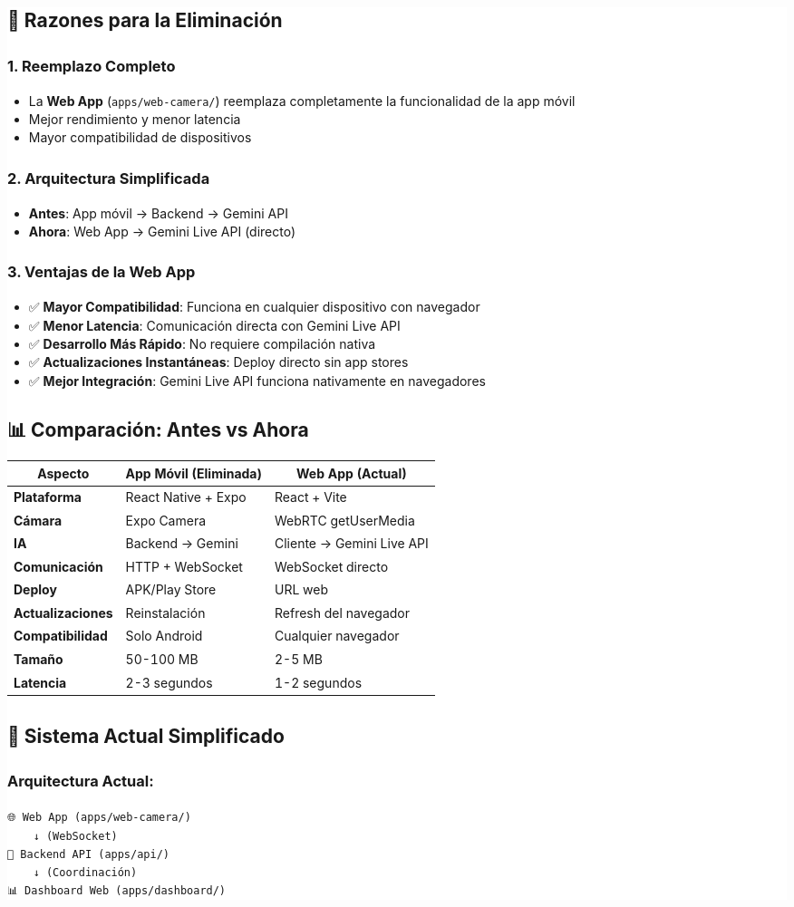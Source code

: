 ## 🎯 **Razones para la Eliminación**

### **1. Reemplazo Completo**
- La **Web App** (`apps/web-camera/`) reemplaza completamente la funcionalidad de la app móvil
- Mejor rendimiento y menor latencia
- Mayor compatibilidad de dispositivos

### **2. Arquitectura Simplificada**
- **Antes**: App móvil → Backend → Gemini API
- **Ahora**: Web App → Gemini Live API (directo)

### **3. Ventajas de la Web App**
- ✅ **Mayor Compatibilidad**: Funciona en cualquier dispositivo con navegador
- ✅ **Menor Latencia**: Comunicación directa con Gemini Live API
- ✅ **Desarrollo Más Rápido**: No requiere compilación nativa
- ✅ **Actualizaciones Instantáneas**: Deploy directo sin app stores
- ✅ **Mejor Integración**: Gemini Live API funciona nativamente en navegadores

## 📊 **Comparación: Antes vs Ahora**

| Aspecto | App Móvil (Eliminada) | Web App (Actual) |
|---------|----------------------|-----------------|
| **Plataforma** | React Native + Expo | React + Vite |
| **Cámara** | Expo Camera | WebRTC getUserMedia |
| **IA** | Backend → Gemini | Cliente → Gemini Live API |
| **Comunicación** | HTTP + WebSocket | WebSocket directo |
| **Deploy** | APK/Play Store | URL web |
| **Actualizaciones** | Reinstalación | Refresh del navegador |
| **Compatibilidad** | Solo Android | Cualquier navegador |
| **Tamaño** | 50-100 MB | 2-5 MB |
| **Latencia** | 2-3 segundos | 1-2 segundos |

## 🚀 **Sistema Actual Simplificado**

### **Arquitectura Actual:**
```
🌐 Web App (apps/web-camera/)
    ↓ (WebSocket)
🔧 Backend API (apps/api/)
    ↓ (Coordinación)
📊 Dashboard Web (apps/dashboard/)
```
